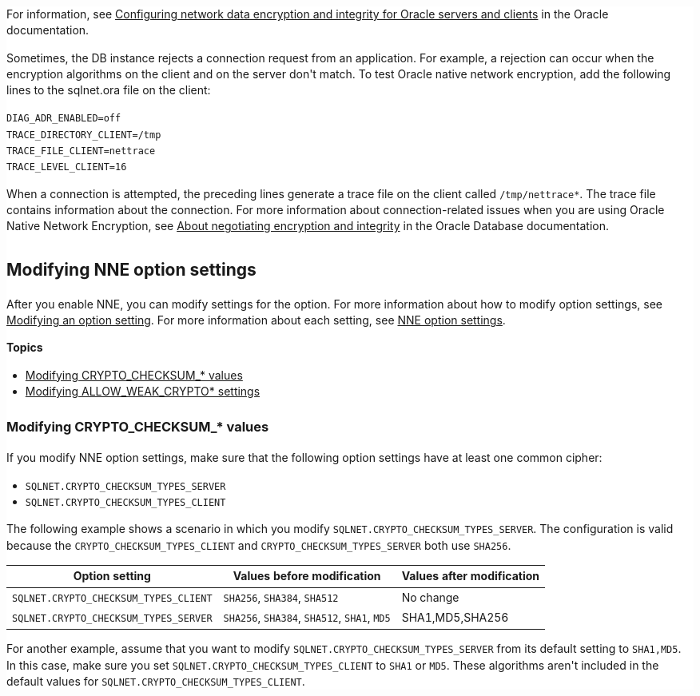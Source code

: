 For information, see [Configuring network data encryption and integrity for Oracle servers and clients](http://docs.oracle.com/cd/E11882_01/network.112/e40393/asoconfg.htm) in the Oracle documentation\.

Sometimes, the DB instance rejects a connection request from an application\. For example, a rejection can occur when the encryption algorithms on the client and on the server don't match\. To test Oracle native network encryption, add the following lines to the sqlnet\.ora file on the client: 

```
DIAG_ADR_ENABLED=off
TRACE_DIRECTORY_CLIENT=/tmp
TRACE_FILE_CLIENT=nettrace
TRACE_LEVEL_CLIENT=16
```

When a connection is attempted, the preceding lines generate a trace file on the client called `/tmp/nettrace*`\. The trace file contains information about the connection\. For more information about connection\-related issues when you are using Oracle Native Network Encryption, see [About negotiating encryption and integrity](http://docs.oracle.com/cd/E11882_01/network.112/e40393/asoconfg.htm#autoId12) in the Oracle Database documentation\.

## Modifying NNE option settings<a name="Oracle.Options.NNE.ModifySettings"></a>

After you enable NNE, you can modify settings for the option\. For more information about how to modify option settings, see [Modifying an option setting](USER_WorkingWithOptionGroups.md#USER_WorkingWithOptionGroups.ModifyOption)\. For more information about each setting, see [NNE option settings](#Oracle.Options.NNE.Options)\. 

**Topics**
+ [Modifying CRYPTO\_CHECKSUM\_\* values](#Oracle.Options.NNE.ModifySettings.checksum)
+ [Modifying ALLOW\_WEAK\_CRYPTO\* settings](#Oracle.Options.NNE.ModifySettings.encryption)

### Modifying CRYPTO\_CHECKSUM\_\* values<a name="Oracle.Options.NNE.ModifySettings.checksum"></a>

If you modify NNE option settings, make sure that the following option settings have at least one common cipher:
+ `SQLNET.CRYPTO_CHECKSUM_TYPES_SERVER`
+ `SQLNET.CRYPTO_CHECKSUM_TYPES_CLIENT`

The following example shows a scenario in which you modify `SQLNET.CRYPTO_CHECKSUM_TYPES_SERVER`\. The configuration is valid because the `CRYPTO_CHECKSUM_TYPES_CLIENT` and `CRYPTO_CHECKSUM_TYPES_SERVER` both use `SHA256`\.


| Option setting | Values before modification | Values after modification | 
| --- | --- | --- | 
|  `SQLNET.CRYPTO_CHECKSUM_TYPES_CLIENT`  |  `SHA256`, `SHA384`, `SHA512`  |  No change  | 
|  `SQLNET.CRYPTO_CHECKSUM_TYPES_SERVER`  |  `SHA256`, `SHA384`, `SHA512`, `SHA1`, `MD5`  | SHA1,MD5,SHA256 | 

For another example, assume that you want to modify `SQLNET.CRYPTO_CHECKSUM_TYPES_SERVER` from its default setting to `SHA1,MD5`\. In this case, make sure you set `SQLNET.CRYPTO_CHECKSUM_TYPES_CLIENT` to `SHA1` or `MD5`\. These algorithms aren't included in the default values for `SQLNET.CRYPTO_CHECKSUM_TYPES_CLIENT`\.
